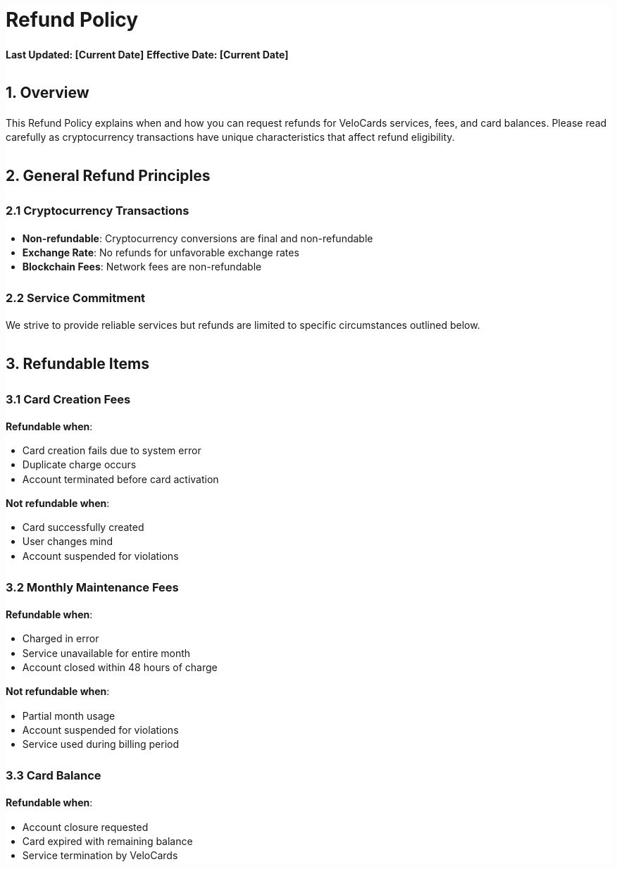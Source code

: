 # Refund Policy

**Last Updated: [Current Date]**
**Effective Date: [Current Date]**

## 1. Overview

This Refund Policy explains when and how you can request refunds for VeloCards services, fees, and card balances. Please read carefully as cryptocurrency transactions have unique characteristics that affect refund eligibility.

## 2. General Refund Principles

### 2.1 Cryptocurrency Transactions
- **Non-refundable**: Cryptocurrency conversions are final and non-refundable
- **Exchange Rate**: No refunds for unfavorable exchange rates
- **Blockchain Fees**: Network fees are non-refundable

### 2.2 Service Commitment
We strive to provide reliable services but refunds are limited to specific circumstances outlined below.

## 3. Refundable Items

### 3.1 Card Creation Fees
**Refundable when**:
- Card creation fails due to system error
- Duplicate charge occurs
- Account terminated before card activation

**Not refundable when**:
- Card successfully created
- User changes mind
- Account suspended for violations

### 3.2 Monthly Maintenance Fees
**Refundable when**:
- Charged in error
- Service unavailable for entire month
- Account closed within 48 hours of charge

**Not refundable when**:
- Partial month usage
- Account suspended for violations
- Service used during billing period

### 3.3 Card Balance
**Refundable when**:
- Account closure requested
- Card expired with remaining balance
- Service termination by VeloCards
